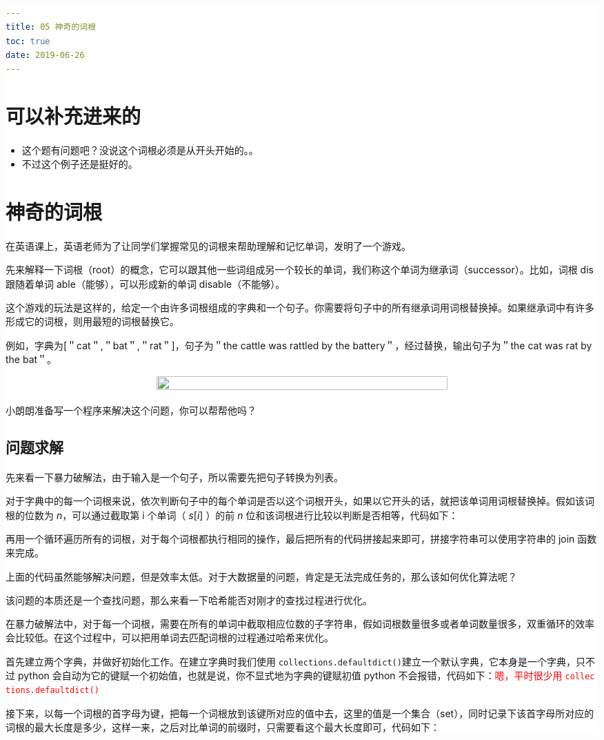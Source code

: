 ```yaml
---
title: 05 神奇的词根
toc: true
date: 2019-06-26
---
```

# 可以补充进来的

- 这个题有问题吧？没说这个词根必须是从开头开始的。。
- 不过这个例子还是挺好的。

# 神奇的词根

在英语课上，英语老师为了让同学们掌握常见的词根来帮助理解和记忆单词，发明了一个游戏。

先来解释一下词根（root）的概念，它可以跟其他一些词组成另一个较长的单词，我们称这个单词为继承词（successor）。比如，词根 dis 跟随着单词 able（能够），可以形成新的单词 disable（不能够）。

这个游戏的玩法是这样的，给定一个由许多词根组成的字典和一个句子。你需要将句子中的所有继承词用词根替换掉。如果继承词中有许多形成它的词根，则用最短的词根替换它。

例如，字典为[＂cat＂,＂bat＂,＂rat＂]，句子为＂the cattle was rattled by the battery＂，经过替换，输出句子为＂the cat was rat by the bat＂。

<p align="center">
    <img width="70%" height="70%" src="http://images.iterate.site/blog/image/20190701/RwOIYQ2ERVSN.png?imageslim">
</p>

小朗朗准备写一个程序来解决这个问题，你可以帮帮他吗？

## 问题求解

先来看一下暴力破解法，由于输入是一个句子，所以需要先把句子转换为列表。

对于字典中的每一个词根来说，依次判断句子中的每个单词是否以这个词根开头，如果以它开头的话，就把该单词用词根替换掉。假如该词根的位数为 $n$，可以通过截取第 i 个单词（ $s[i]$ ）的前 $n$ 位和该词根进行比较以判断是否相等，代码如下：


再用一个循环遍历所有的词根，对于每个词根都执行相同的操作，最后把所有的代码拼接起来即可，拼接字符串可以使用字符串的 join 函数来完成。

上面的代码虽然能够解决问题，但是效率太低。对于大数据量的问题，肯定是无法完成任务的，那么该如何优化算法呢？

该问题的本质还是一个查找问题，那么来看一下哈希能否对刚才的查找过程进行优化。

在暴力破解法中，对于每一个词根，需要在所有的单词中截取相应位数的子字符串，假如词根数量很多或者单词数量很多，双重循环的效率会比较低。在这个过程中，可以把用单词去匹配词根的过程通过哈希来优化。

首先建立两个字典，并做好初始化工作。在建立字典时我们使用 `collections.defaultdict()`建立一个默认字典，它本身是一个字典，只不过 python 会自动为它的键赋一个初始值，也就是说，你不显式地为字典的键赋初值 python 不会报错，代码如下：<span style="color:red;">嗯，平时很少用 `collections.defaultdict()` </span>



接下来，以每一个词根的首字母为键，把每一个词根放到该键所对应的值中去，这里的值是一个集合（set），同时记录下该首字母所对应的词根的最大长度是多少，这样一来，之后对比单词的前缀时，只需要看这个最大长度即可，代码如下：
